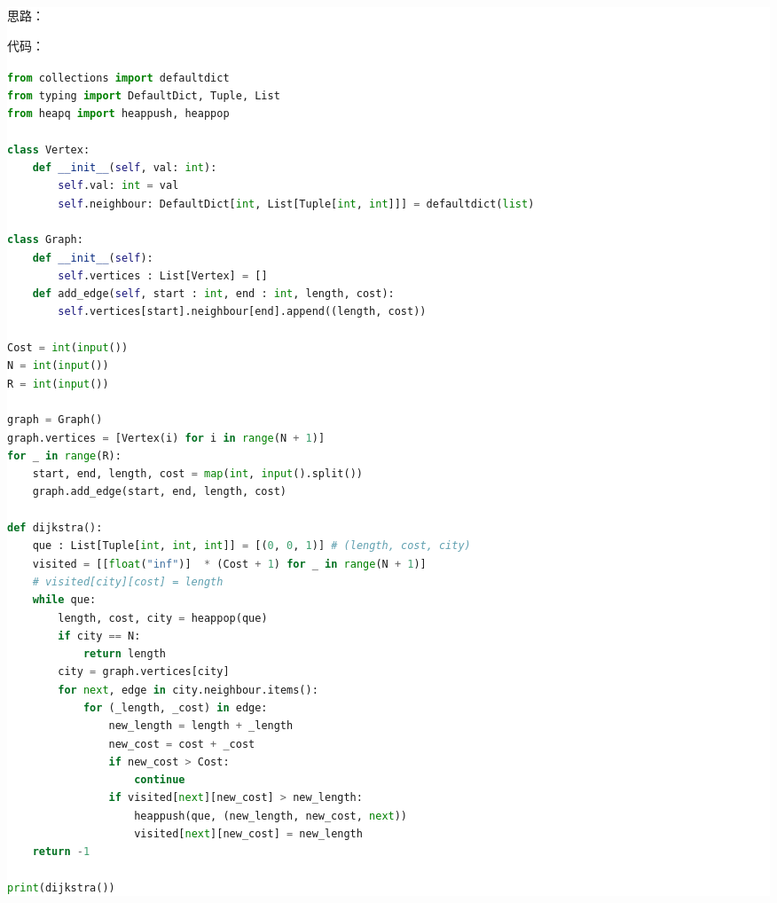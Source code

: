 思路：



代码：

```python
from collections import defaultdict
from typing import DefaultDict, Tuple, List
from heapq import heappush, heappop

class Vertex:
    def __init__(self, val: int):
        self.val: int = val
        self.neighbour: DefaultDict[int, List[Tuple[int, int]]] = defaultdict(list)

class Graph:
    def __init__(self):
        self.vertices : List[Vertex] = []
    def add_edge(self, start : int, end : int, length, cost):
        self.vertices[start].neighbour[end].append((length, cost))

Cost = int(input())
N = int(input())
R = int(input())

graph = Graph()
graph.vertices = [Vertex(i) for i in range(N + 1)]
for _ in range(R):
    start, end, length, cost = map(int, input().split())
    graph.add_edge(start, end, length, cost)

def dijkstra():
    que : List[Tuple[int, int, int]] = [(0, 0, 1)] # (length, cost, city)
    visited = [[float("inf")]  * (Cost + 1) for _ in range(N + 1)]
    # visited[city][cost] = length
    while que:
        length, cost, city = heappop(que)
        if city == N:
            return length
        city = graph.vertices[city]
        for next, edge in city.neighbour.items():
            for (_length, _cost) in edge:
                new_length = length + _length
                new_cost = cost + _cost
                if new_cost > Cost:
                    continue
                if visited[next][new_cost] > new_length:
                    heappush(que, (new_length, new_cost, next))
                    visited[next][new_cost] = new_length
    return -1

print(dijkstra())
```
